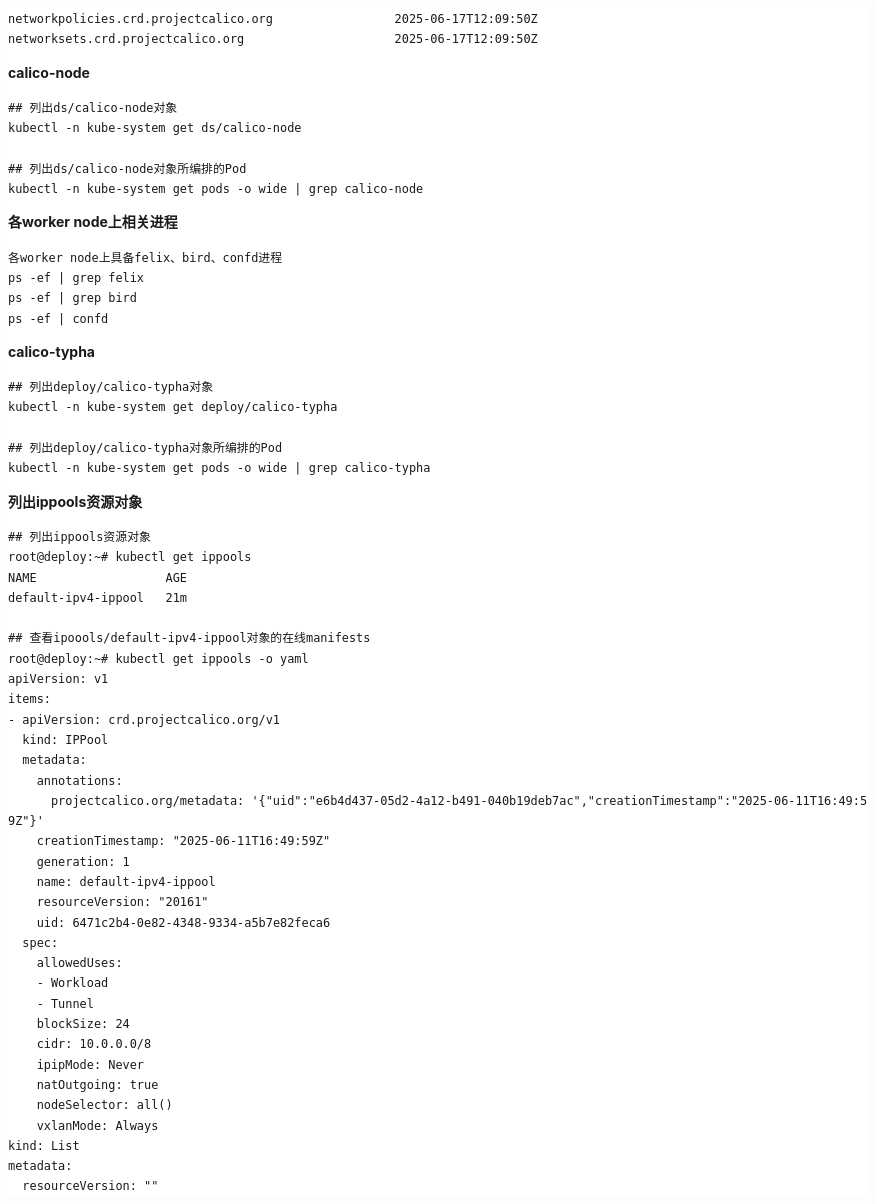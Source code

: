 ```
networkpolicies.crd.projectcalico.org                 2025-06-17T12:09:50Z
networksets.crd.projectcalico.org                     2025-06-17T12:09:50Z
```

**calico-node**
```
## 列出ds/calico-node对象
kubectl -n kube-system get ds/calico-node

## 列出ds/calico-node对象所编排的Pod
kubectl -n kube-system get pods -o wide | grep calico-node
```

**各worker node上相关进程**
```
各worker node上具备felix、bird、confd进程
ps -ef | grep felix
ps -ef | grep bird
ps -ef | confd
```

**calico-typha**
```
## 列出deploy/calico-typha对象
kubectl -n kube-system get deploy/calico-typha

## 列出deploy/calico-typha对象所编排的Pod
kubectl -n kube-system get pods -o wide | grep calico-typha
```

**列出ippools资源对象**
```
## 列出ippools资源对象
root@deploy:~# kubectl get ippools
NAME                  AGE
default-ipv4-ippool   21m

## 查看ipoools/default-ipv4-ippool对象的在线manifests
root@deploy:~# kubectl get ippools -o yaml
apiVersion: v1
items:
- apiVersion: crd.projectcalico.org/v1
  kind: IPPool
  metadata:
    annotations:
      projectcalico.org/metadata: '{"uid":"e6b4d437-05d2-4a12-b491-040b19deb7ac","creationTimestamp":"2025-06-11T16:49:59Z"}'
    creationTimestamp: "2025-06-11T16:49:59Z"
    generation: 1
    name: default-ipv4-ippool
    resourceVersion: "20161"
    uid: 6471c2b4-0e82-4348-9334-a5b7e82feca6
  spec:
    allowedUses:
    - Workload
    - Tunnel
    blockSize: 24
    cidr: 10.0.0.0/8
    ipipMode: Never        
    natOutgoing: true
    nodeSelector: all()
    vxlanMode: Always 
kind: List
metadata:
  resourceVersion: ""
```
